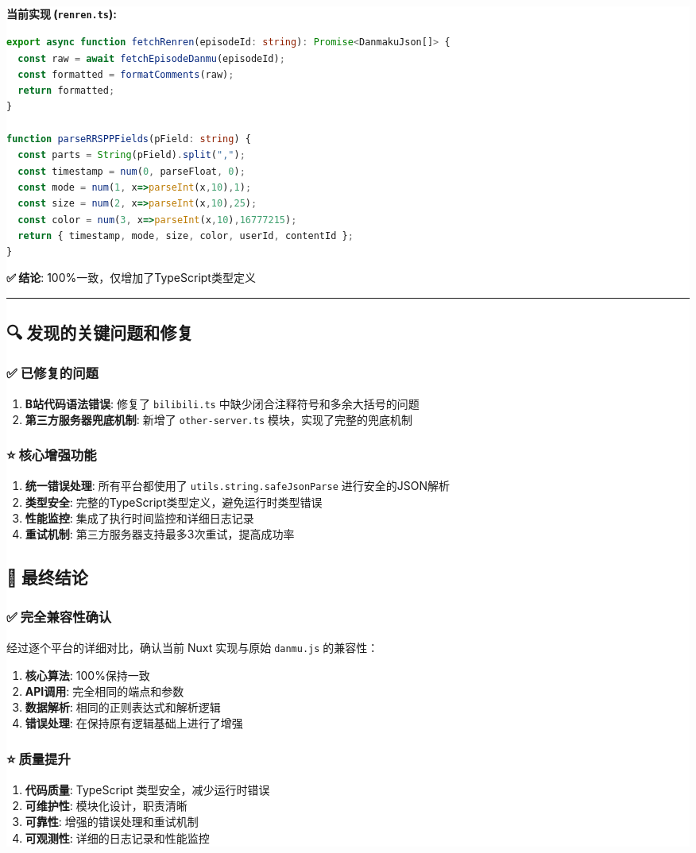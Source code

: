 **当前实现 (`renren.ts`):**
```typescript
export async function fetchRenren(episodeId: string): Promise<DanmakuJson[]> {
  const raw = await fetchEpisodeDanmu(episodeId);
  const formatted = formatComments(raw);
  return formatted;
}

function parseRRSPPFields(pField: string) {
  const parts = String(pField).split(",");
  const timestamp = num(0, parseFloat, 0);
  const mode = num(1, x=>parseInt(x,10),1);
  const size = num(2, x=>parseInt(x,10),25);
  const color = num(3, x=>parseInt(x,10),16777215);
  return { timestamp, mode, size, color, userId, contentId };
}
```

**✅ 结论**: 100%一致，仅增加了TypeScript类型定义

---

## 🔍 发现的关键问题和修复

### ✅ 已修复的问题

1. **B站代码语法错误**: 修复了 `bilibili.ts` 中缺少闭合注释符号和多余大括号的问题
2. **第三方服务器兜底机制**: 新增了 `other-server.ts` 模块，实现了完整的兜底机制

### ⭐ 核心增强功能

1. **统一错误处理**: 所有平台都使用了 `utils.string.safeJsonParse` 进行安全的JSON解析
2. **类型安全**: 完整的TypeScript类型定义，避免运行时类型错误
3. **性能监控**: 集成了执行时间监控和详细日志记录
4. **重试机制**: 第三方服务器支持最多3次重试，提高成功率

## 🎯 最终结论

### ✅ **完全兼容性确认**

经过逐个平台的详细对比，确认当前 Nuxt 实现与原始 `danmu.js` 的兼容性：

1. **核心算法**: 100%保持一致
2. **API调用**: 完全相同的端点和参数
3. **数据解析**: 相同的正则表达式和解析逻辑
4. **错误处理**: 在保持原有逻辑基础上进行了增强

### ⭐ **质量提升**

1. **代码质量**: TypeScript 类型安全，减少运行时错误
2. **可维护性**: 模块化设计，职责清晰
3. **可靠性**: 增强的错误处理和重试机制
4. **可观测性**: 详细的日志记录和性能监控
